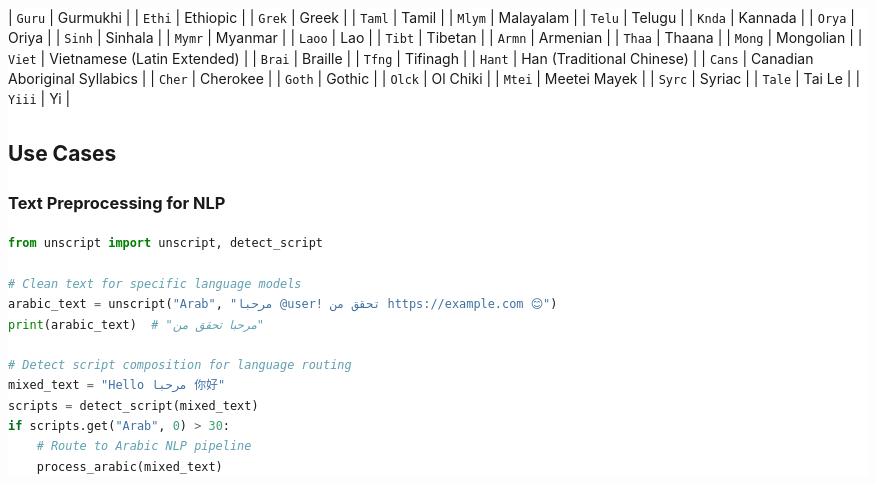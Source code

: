| `Guru`      | Gurmukhi                   |
| `Ethi`      | Ethiopic                   |
| `Grek`      | Greek                      |
| `Taml`      | Tamil                      |
| `Mlym`      | Malayalam                  |
| `Telu`      | Telugu                     |
| `Knda`      | Kannada                    |
| `Orya`      | Oriya                      |
| `Sinh`      | Sinhala                    |
| `Mymr`      | Myanmar                    |
| `Laoo`      | Lao                        |
| `Tibt`      | Tibetan                    |
| `Armn`      | Armenian                   |
| `Thaa`      | Thaana                     |
| `Mong`      | Mongolian                  |
| `Viet`      | Vietnamese (Latin Extended) |
| `Brai`      | Braille                    |
| `Tfng`      | Tifinagh                   |
| `Hant`      | Han (Traditional Chinese)  |
| `Cans`      | Canadian Aboriginal Syllabics |
| `Cher`      | Cherokee                   |
| `Goth`      | Gothic                     |
| `Olck`      | Ol Chiki                   |
| `Mtei`      | Meetei Mayek               |
| `Syrc`      | Syriac                     |
| `Tale`      | Tai Le                     |
| `Yiii`      | Yi                         |

## Use Cases

### Text Preprocessing for NLP
```python
from unscript import unscript, detect_script

# Clean text for specific language models
arabic_text = unscript("Arab", "مرحبا @user! تحقق من https://example.com 😊")
print(arabic_text)  # "مرحبا تحقق من"

# Detect script composition for language routing
mixed_text = "Hello مرحبا 你好"
scripts = detect_script(mixed_text)
if scripts.get("Arab", 0) > 30:
    # Route to Arabic NLP pipeline
    process_arabic(mixed_text)
```